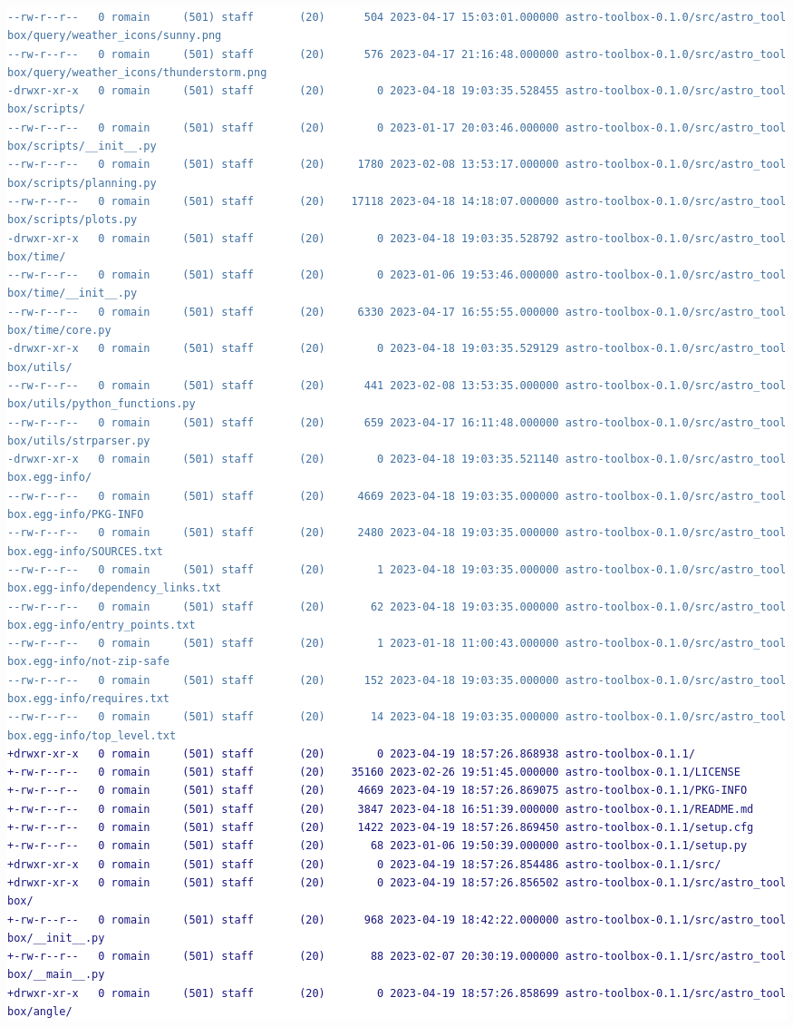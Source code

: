 ```diff
--rw-r--r--   0 romain     (501) staff       (20)      504 2023-04-17 15:03:01.000000 astro-toolbox-0.1.0/src/astro_toolbox/query/weather_icons/sunny.png
--rw-r--r--   0 romain     (501) staff       (20)      576 2023-04-17 21:16:48.000000 astro-toolbox-0.1.0/src/astro_toolbox/query/weather_icons/thunderstorm.png
-drwxr-xr-x   0 romain     (501) staff       (20)        0 2023-04-18 19:03:35.528455 astro-toolbox-0.1.0/src/astro_toolbox/scripts/
--rw-r--r--   0 romain     (501) staff       (20)        0 2023-01-17 20:03:46.000000 astro-toolbox-0.1.0/src/astro_toolbox/scripts/__init__.py
--rw-r--r--   0 romain     (501) staff       (20)     1780 2023-02-08 13:53:17.000000 astro-toolbox-0.1.0/src/astro_toolbox/scripts/planning.py
--rw-r--r--   0 romain     (501) staff       (20)    17118 2023-04-18 14:18:07.000000 astro-toolbox-0.1.0/src/astro_toolbox/scripts/plots.py
-drwxr-xr-x   0 romain     (501) staff       (20)        0 2023-04-18 19:03:35.528792 astro-toolbox-0.1.0/src/astro_toolbox/time/
--rw-r--r--   0 romain     (501) staff       (20)        0 2023-01-06 19:53:46.000000 astro-toolbox-0.1.0/src/astro_toolbox/time/__init__.py
--rw-r--r--   0 romain     (501) staff       (20)     6330 2023-04-17 16:55:55.000000 astro-toolbox-0.1.0/src/astro_toolbox/time/core.py
-drwxr-xr-x   0 romain     (501) staff       (20)        0 2023-04-18 19:03:35.529129 astro-toolbox-0.1.0/src/astro_toolbox/utils/
--rw-r--r--   0 romain     (501) staff       (20)      441 2023-02-08 13:53:35.000000 astro-toolbox-0.1.0/src/astro_toolbox/utils/python_functions.py
--rw-r--r--   0 romain     (501) staff       (20)      659 2023-04-17 16:11:48.000000 astro-toolbox-0.1.0/src/astro_toolbox/utils/strparser.py
-drwxr-xr-x   0 romain     (501) staff       (20)        0 2023-04-18 19:03:35.521140 astro-toolbox-0.1.0/src/astro_toolbox.egg-info/
--rw-r--r--   0 romain     (501) staff       (20)     4669 2023-04-18 19:03:35.000000 astro-toolbox-0.1.0/src/astro_toolbox.egg-info/PKG-INFO
--rw-r--r--   0 romain     (501) staff       (20)     2480 2023-04-18 19:03:35.000000 astro-toolbox-0.1.0/src/astro_toolbox.egg-info/SOURCES.txt
--rw-r--r--   0 romain     (501) staff       (20)        1 2023-04-18 19:03:35.000000 astro-toolbox-0.1.0/src/astro_toolbox.egg-info/dependency_links.txt
--rw-r--r--   0 romain     (501) staff       (20)       62 2023-04-18 19:03:35.000000 astro-toolbox-0.1.0/src/astro_toolbox.egg-info/entry_points.txt
--rw-r--r--   0 romain     (501) staff       (20)        1 2023-01-18 11:00:43.000000 astro-toolbox-0.1.0/src/astro_toolbox.egg-info/not-zip-safe
--rw-r--r--   0 romain     (501) staff       (20)      152 2023-04-18 19:03:35.000000 astro-toolbox-0.1.0/src/astro_toolbox.egg-info/requires.txt
--rw-r--r--   0 romain     (501) staff       (20)       14 2023-04-18 19:03:35.000000 astro-toolbox-0.1.0/src/astro_toolbox.egg-info/top_level.txt
+drwxr-xr-x   0 romain     (501) staff       (20)        0 2023-04-19 18:57:26.868938 astro-toolbox-0.1.1/
+-rw-r--r--   0 romain     (501) staff       (20)    35160 2023-02-26 19:51:45.000000 astro-toolbox-0.1.1/LICENSE
+-rw-r--r--   0 romain     (501) staff       (20)     4669 2023-04-19 18:57:26.869075 astro-toolbox-0.1.1/PKG-INFO
+-rw-r--r--   0 romain     (501) staff       (20)     3847 2023-04-18 16:51:39.000000 astro-toolbox-0.1.1/README.md
+-rw-r--r--   0 romain     (501) staff       (20)     1422 2023-04-19 18:57:26.869450 astro-toolbox-0.1.1/setup.cfg
+-rw-r--r--   0 romain     (501) staff       (20)       68 2023-01-06 19:50:39.000000 astro-toolbox-0.1.1/setup.py
+drwxr-xr-x   0 romain     (501) staff       (20)        0 2023-04-19 18:57:26.854486 astro-toolbox-0.1.1/src/
+drwxr-xr-x   0 romain     (501) staff       (20)        0 2023-04-19 18:57:26.856502 astro-toolbox-0.1.1/src/astro_toolbox/
+-rw-r--r--   0 romain     (501) staff       (20)      968 2023-04-19 18:42:22.000000 astro-toolbox-0.1.1/src/astro_toolbox/__init__.py
+-rw-r--r--   0 romain     (501) staff       (20)       88 2023-02-07 20:30:19.000000 astro-toolbox-0.1.1/src/astro_toolbox/__main__.py
+drwxr-xr-x   0 romain     (501) staff       (20)        0 2023-04-19 18:57:26.858699 astro-toolbox-0.1.1/src/astro_toolbox/angle/
```